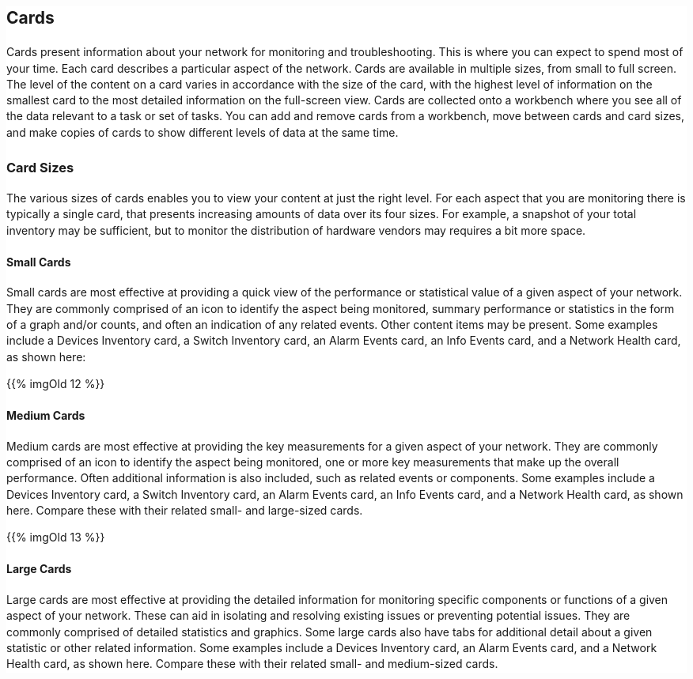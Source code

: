 ## <span>Cards</span>

Cards present information about your network for monitoring and
troubleshooting. This is where you can expect to spend most of your
time. Each card describes a particular aspect of the network. Cards are
available in multiple sizes, from small to full screen. The level of the
content on a card varies in accordance with the size of the card, with
the highest level of information on the smallest card to the most
detailed information on the full-screen view. Cards are collected onto a
workbench where you see all of the data relevant to a task or set of
tasks. You can add and remove cards from a workbench, move between cards
and card sizes, and make copies of cards to show different levels of
data at the same time.

### <span>Card Sizes</span>

The various sizes of cards enables you to view your content at just the
right level. For each aspect that you are monitoring there is typically
a single card, that presents increasing amounts of data over its four
sizes. For example, a snapshot of your total inventory may be
sufficient, but to monitor the distribution of hardware vendors may
requires a bit more space.

#### <span>Small Cards</span>

Small cards are most effective at providing a quick view of the
performance or statistical value of a given aspect of your network. They
are commonly comprised of an icon to identify the aspect being
monitored, summary performance or statistics in the form of a graph
and/or counts, and often an indication of any related events. Other
content items may be present. Some examples include a Devices Inventory
card, a Switch Inventory card, an Alarm Events card, an Info Events
card, and a Network Health card, as shown here:

{{% imgOld 12 %}}

#### <span>Medium Cards</span>

Medium cards are most effective at providing the key measurements for a
given aspect of your network. They are commonly comprised of an icon to
identify the aspect being monitored, one or more key measurements that
make up the overall performance. Often additional information is also
included, such as related events or components. Some examples include a
Devices Inventory card, a Switch Inventory card, an Alarm Events card,
an Info Events card, and a Network Health card, as shown here. Compare
these with their related small- and large-sized cards.

{{% imgOld 13 %}}

#### <span>Large Cards</span>

Large cards are most effective at providing the detailed information for
monitoring specific components or functions of a given aspect of your
network. These can aid in isolating and resolving existing issues or
preventing potential issues. They are commonly comprised of detailed
statistics and graphics. Some large cards also have tabs for additional
detail about a given statistic or other related information. Some
examples include a Devices Inventory card, an Alarm Events card, and a
Network Health card, as shown here. Compare these with their related
small- and medium-sized cards.
